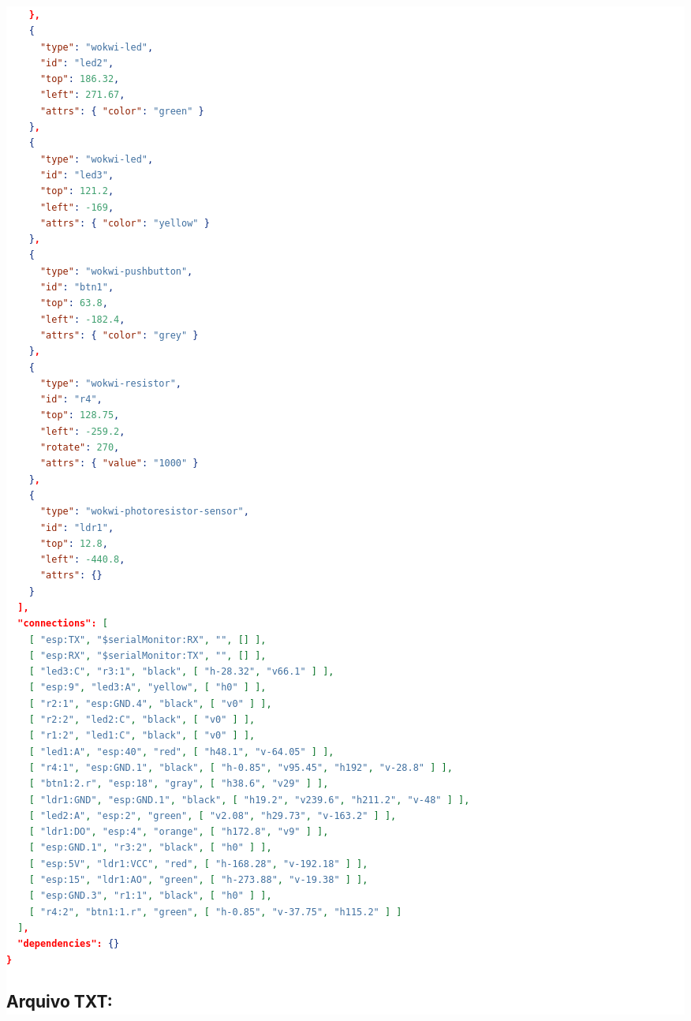 ``` JSON
    },
    {
      "type": "wokwi-led",
      "id": "led2",
      "top": 186.32,
      "left": 271.67,
      "attrs": { "color": "green" }
    },
    {
      "type": "wokwi-led",
      "id": "led3",
      "top": 121.2,
      "left": -169,
      "attrs": { "color": "yellow" }
    },
    {
      "type": "wokwi-pushbutton",
      "id": "btn1",
      "top": 63.8,
      "left": -182.4,
      "attrs": { "color": "grey" }
    },
    {
      "type": "wokwi-resistor",
      "id": "r4",
      "top": 128.75,
      "left": -259.2,
      "rotate": 270,
      "attrs": { "value": "1000" }
    },
    {
      "type": "wokwi-photoresistor-sensor",
      "id": "ldr1",
      "top": 12.8,
      "left": -440.8,
      "attrs": {}
    }
  ],
  "connections": [
    [ "esp:TX", "$serialMonitor:RX", "", [] ],
    [ "esp:RX", "$serialMonitor:TX", "", [] ],
    [ "led3:C", "r3:1", "black", [ "h-28.32", "v66.1" ] ],
    [ "esp:9", "led3:A", "yellow", [ "h0" ] ],
    [ "r2:1", "esp:GND.4", "black", [ "v0" ] ],
    [ "r2:2", "led2:C", "black", [ "v0" ] ],
    [ "r1:2", "led1:C", "black", [ "v0" ] ],
    [ "led1:A", "esp:40", "red", [ "h48.1", "v-64.05" ] ],
    [ "r4:1", "esp:GND.1", "black", [ "h-0.85", "v95.45", "h192", "v-28.8" ] ],
    [ "btn1:2.r", "esp:18", "gray", [ "h38.6", "v29" ] ],
    [ "ldr1:GND", "esp:GND.1", "black", [ "h19.2", "v239.6", "h211.2", "v-48" ] ],
    [ "led2:A", "esp:2", "green", [ "v2.08", "h29.73", "v-163.2" ] ],
    [ "ldr1:DO", "esp:4", "orange", [ "h172.8", "v9" ] ],
    [ "esp:GND.1", "r3:2", "black", [ "h0" ] ],
    [ "esp:5V", "ldr1:VCC", "red", [ "h-168.28", "v-192.18" ] ],
    [ "esp:15", "ldr1:AO", "green", [ "h-273.88", "v-19.38" ] ],
    [ "esp:GND.3", "r1:1", "black", [ "h0" ] ],
    [ "r4:2", "btn1:1.r", "green", [ "h-0.85", "v-37.75", "h115.2" ] ]
  ],
  "dependencies": {}
}
```
## Arquivo TXT:
